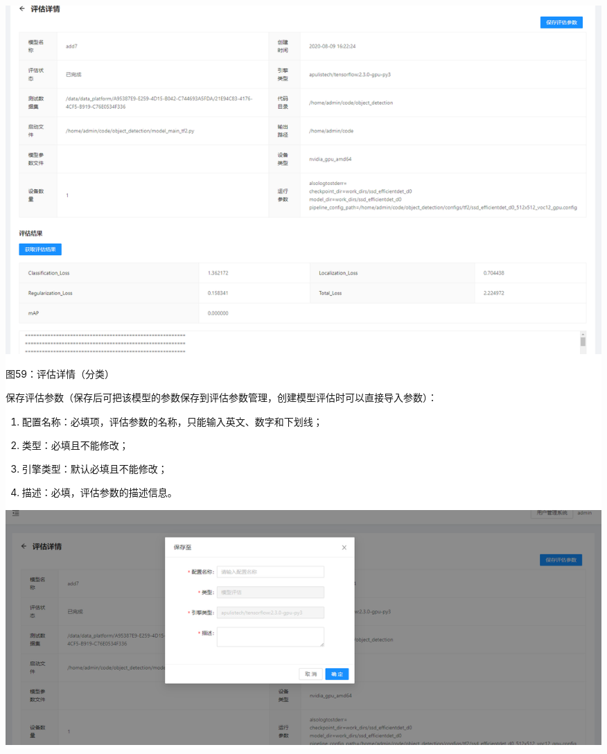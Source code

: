 ![](static/usermanual/image79.png)

图59：评估详情（分类）

保存评估参数（保存后可把该模型的参数保存到评估参数管理，创建模型评估时可以直接导入参数）：

1.  配置名称：必填项，评估参数的名称，只能输入英文、数字和下划线；

2.  类型：必填且不能修改；

3.  引擎类型：默认必填且不能修改；

4.  描述：必填，评估参数的描述信息。

![](static/usermanual/image80.png)
